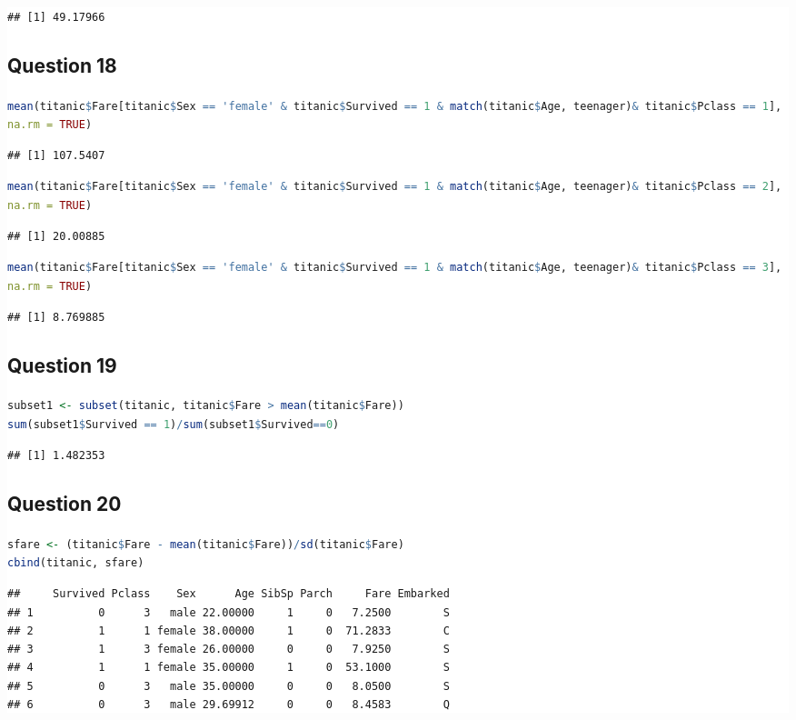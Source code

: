     ## [1] 49.17966

Question 18
-----------

``` r
mean(titanic$Fare[titanic$Sex == 'female' & titanic$Survived == 1 & match(titanic$Age, teenager)& titanic$Pclass == 1], na.rm = TRUE)
```

    ## [1] 107.5407

``` r
mean(titanic$Fare[titanic$Sex == 'female' & titanic$Survived == 1 & match(titanic$Age, teenager)& titanic$Pclass == 2], na.rm = TRUE)
```

    ## [1] 20.00885

``` r
mean(titanic$Fare[titanic$Sex == 'female' & titanic$Survived == 1 & match(titanic$Age, teenager)& titanic$Pclass == 3], na.rm = TRUE)
```

    ## [1] 8.769885

Question 19
-----------

``` r
subset1 <- subset(titanic, titanic$Fare > mean(titanic$Fare))
sum(subset1$Survived == 1)/sum(subset1$Survived==0)
```

    ## [1] 1.482353

Question 20
-----------

``` r
sfare <- (titanic$Fare - mean(titanic$Fare))/sd(titanic$Fare)
cbind(titanic, sfare)
```

    ##     Survived Pclass    Sex      Age SibSp Parch     Fare Embarked
    ## 1          0      3   male 22.00000     1     0   7.2500        S
    ## 2          1      1 female 38.00000     1     0  71.2833        C
    ## 3          1      3 female 26.00000     0     0   7.9250        S
    ## 4          1      1 female 35.00000     1     0  53.1000        S
    ## 5          0      3   male 35.00000     0     0   8.0500        S
    ## 6          0      3   male 29.69912     0     0   8.4583        Q
